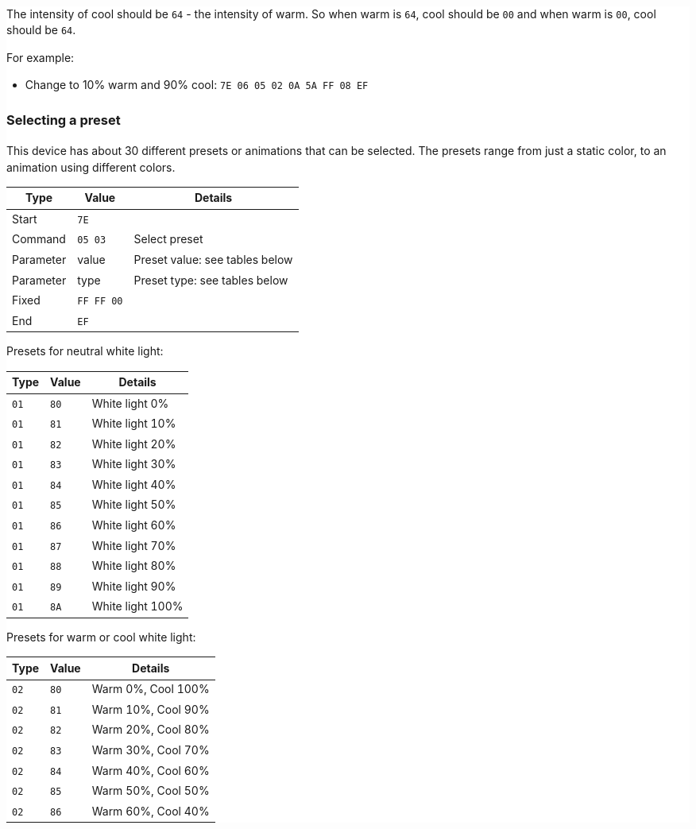 The intensity of cool should be `64` - the intensity of warm. So when warm is `64`, cool should be `00` and when warm is `00`, cool should be `64`.

For example:
- Change to 10% warm and 90% cool:
  `7E 06 05 02 0A 5A FF 08 EF`


### Selecting a preset

This device has about 30 different presets or animations that can be selected. The presets range from just a static color, to an animation using different colors.

| Type          | Value         | Details                             |
| ------------- | ------------- | ----------------------------------- |
| Start         | `7E`          |                                     |
| Command       | `05 03`       | Select preset                       |
| Parameter     | value         | Preset value: see tables below      |
| Parameter     | type          | Preset type: see tables below       |
| Fixed         | `FF FF 00`    |                                     |
| End           | `EF`          |                                     |

Presets for neutral white light:

| Type | Value | Details              |
| ---- | ----- | -------------------- |
| `01` | `80`  | White light 0%       |
| `01` | `81`  | White light 10%      |
| `01` | `82`  | White light 20%      |
| `01` | `83`  | White light 30%      |
| `01` | `84`  | White light 40%      |
| `01` | `85`  | White light 50%      |
| `01` | `86`  | White light 60%      |
| `01` | `87`  | White light 70%      |
| `01` | `88`  | White light 80%      |
| `01` | `89`  | White light 90%      |
| `01` | `8A`  | White light 100%     |


Presets for warm or cool white light:

| Type | Value | Details              |
| ---- | ----- | -------------------- |
| `02` | `80`  | Warm 0%, Cool 100%   |
| `02` | `81`  | Warm 10%, Cool 90%   |
| `02` | `82`  | Warm 20%, Cool 80%   |
| `02` | `83`  | Warm 30%, Cool 70%   |
| `02` | `84`  | Warm 40%, Cool 60%   |
| `02` | `85`  | Warm 50%, Cool 50%   |
| `02` | `86`  | Warm 60%, Cool 40%   |